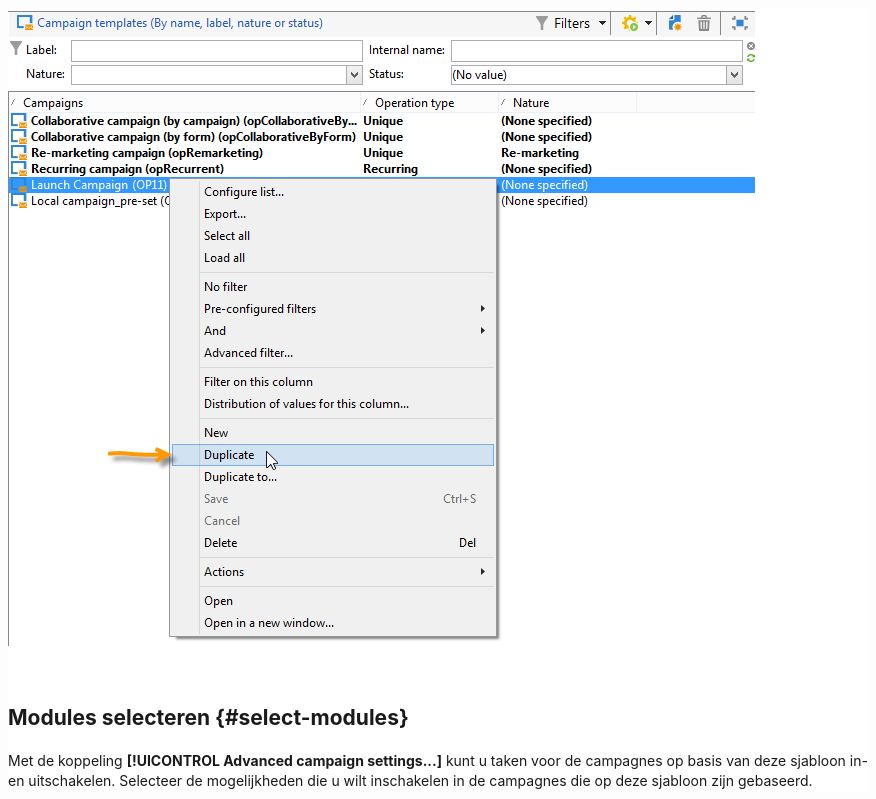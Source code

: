 ![](assets/s_ncs_user_new_op_template_duplicate.png)

## Modules selecteren {#select-modules}

Met de koppeling **[!UICONTROL Advanced campaign settings...]** kunt u taken voor de campagnes op basis van deze sjabloon in- en uitschakelen. Selecteer de mogelijkheden die u wilt inschakelen in de campagnes die op deze sjabloon zijn gebaseerd.
